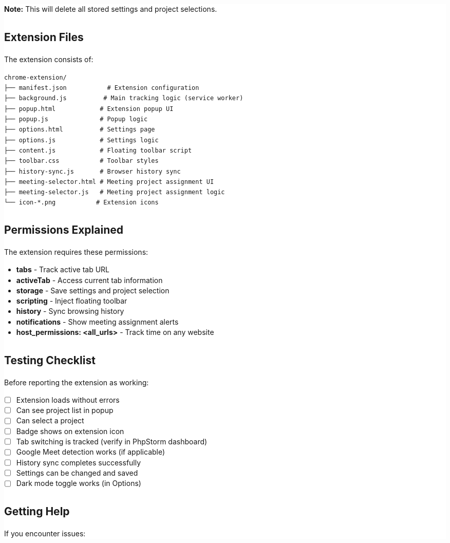 **Note:** This will delete all stored settings and project selections.

## Extension Files

The extension consists of:

```
chrome-extension/
├── manifest.json           # Extension configuration
├── background.js          # Main tracking logic (service worker)
├── popup.html            # Extension popup UI
├── popup.js              # Popup logic
├── options.html          # Settings page
├── options.js            # Settings logic
├── content.js            # Floating toolbar script
├── toolbar.css           # Toolbar styles
├── history-sync.js       # Browser history sync
├── meeting-selector.html # Meeting project assignment UI
├── meeting-selector.js   # Meeting project assignment logic
└── icon-*.png           # Extension icons
```

## Permissions Explained

The extension requires these permissions:

- **tabs** - Track active tab URL
- **activeTab** - Access current tab information
- **storage** - Save settings and project selection
- **scripting** - Inject floating toolbar
- **history** - Sync browsing history
- **notifications** - Show meeting assignment alerts
- **host_permissions: <all_urls>** - Track time on any website

## Testing Checklist

Before reporting the extension as working:

- [ ] Extension loads without errors
- [ ] Can see project list in popup
- [ ] Can select a project
- [ ] Badge shows on extension icon
- [ ] Tab switching is tracked (verify in PhpStorm dashboard)
- [ ] Google Meet detection works (if applicable)
- [ ] History sync completes successfully
- [ ] Settings can be changed and saved
- [ ] Dark mode toggle works (in Options)

## Getting Help

If you encounter issues:
